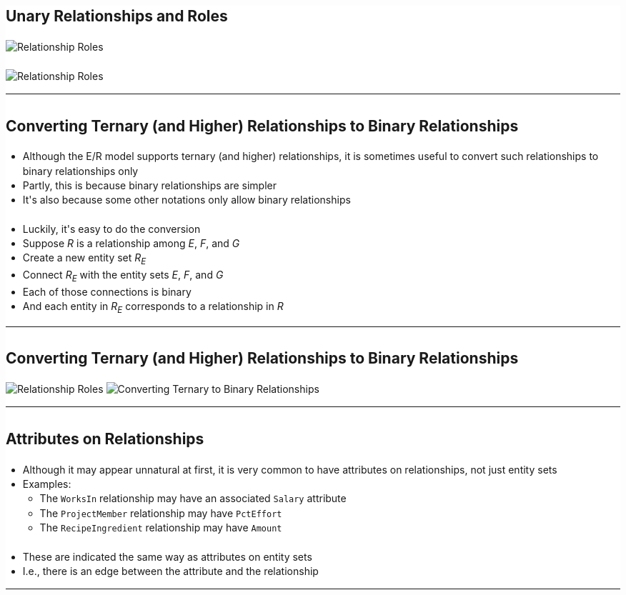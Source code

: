 ## Unary Relationships and Roles

<div class="centered">
    <img src="assets/img/erd-roles.png" title="Relationship Roles" alt="Relationship Roles">
    <br><br>
    <img src="assets/img/erd-roles-2.png" title="Relationship Roles" alt="Relationship Roles">
</div>

---

## Converting Ternary (and Higher) Relationships to Binary Relationships

* Although the E/R model supports ternary (and higher) relationships, it is sometimes useful to convert such relationships
  to binary relationships only
* Partly, this is because binary relationships are simpler
* It's also because some other notations only allow binary relationships
  <br><br>
* Luckily, it's easy to do the conversion
* Suppose $R$ is a relationship among $E$, $F$, and $G$
* Create a new entity set $R_E$
* Connect $R_E$ with the entity sets $E$, $F$, and $G$
* Each of those connections is binary
* And each entity in $R_E$ corresponds to a relationship in $R$

---

## Converting Ternary (and Higher) Relationships to Binary Relationships

<div class="centered">
    <img src="assets/img/erd-roles-2.png" title="Relationship Roles" alt="Relationship Roles">
    <img src="assets/img/erd-ternary-to-binary.png" title="Converting Ternary to Binary Relationships" 
         alt="Converting Ternary to Binary Relationships">
</div>

---

## Attributes on Relationships

* Although it may appear unnatural at first, it is very common to have attributes on relationships, not just entity sets
* Examples:
  * The `WorksIn` relationship may have an associated `Salary` attribute
  * The `ProjectMember` relationship may have `PctEffort`
  * The `RecipeIngredient` relationship may have `Amount`
  <br><br>
* These are indicated the same way as attributes on entity sets
* I.e., there is an edge between the attribute and the relationship

---